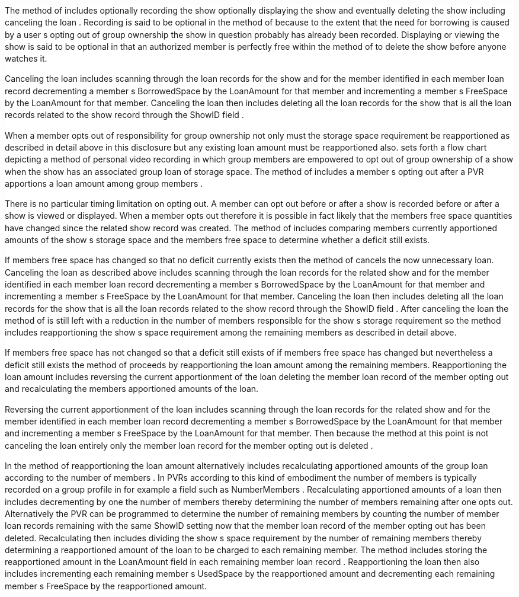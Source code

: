 The method of includes optionally recording the show optionally displaying the show and eventually deleting the show including canceling the loan . Recording is said to be optional in the method of because to the extent that the need for borrowing is caused by a user s opting out of group ownership the show in question probably has already been recorded. Displaying or viewing the show is said to be optional in that an authorized member is perfectly free within the method of to delete the show before anyone watches it.

Canceling the loan includes scanning through the loan records for the show and for the member identified in each member loan record decrementing a member s BorrowedSpace by the LoanAmount for that member and incrementing a member s FreeSpace by the LoanAmount for that member. Canceling the loan then includes deleting all the loan records for the show that is all the loan records related to the show record through the ShowID field .

When a member opts out of responsibility for group ownership not only must the storage space requirement be reapportioned as described in detail above in this disclosure but any existing loan amount must be reapportioned also. sets forth a flow chart depicting a method of personal video recording in which group members are empowered to opt out of group ownership of a show when the show has an associated group loan of storage space. The method of includes a member s opting out after a PVR apportions a loan amount among group members .

There is no particular timing limitation on opting out. A member can opt out before or after a show is recorded before or after a show is viewed or displayed. When a member opts out therefore it is possible in fact likely that the members free space quantities have changed since the related show record was created. The method of includes comparing members currently apportioned amounts of the show s storage space and the members free space to determine whether a deficit still exists.

If members free space has changed so that no deficit currently exists then the method of cancels the now unnecessary loan. Canceling the loan as described above includes scanning through the loan records for the related show and for the member identified in each member loan record decrementing a member s BorrowedSpace by the LoanAmount for that member and incrementing a member s FreeSpace by the LoanAmount for that member. Canceling the loan then includes deleting all the loan records for the show that is all the loan records related to the show record through the ShowID field . After canceling the loan the method of is still left with a reduction in the number of members responsible for the show s storage requirement so the method includes reapportioning the show s space requirement among the remaining members as described in detail above.

If members free space has not changed so that a deficit still exists of if members free space has changed but nevertheless a deficit still exists the method of proceeds by reapportioning the loan amount among the remaining members. Reapportioning the loan amount includes reversing the current apportionment of the loan deleting the member loan record of the member opting out and recalculating the members apportioned amounts of the loan.

Reversing the current apportionment of the loan includes scanning through the loan records for the related show and for the member identified in each member loan record decrementing a member s BorrowedSpace by the LoanAmount for that member and incrementing a member s FreeSpace by the LoanAmount for that member. Then because the method at this point is not canceling the loan entirely only the member loan record for the member opting out is deleted .

In the method of reapportioning the loan amount alternatively includes recalculating apportioned amounts of the group loan according to the number of members . In PVRs according to this kind of embodiment the number of members is typically recorded on a group profile in for example a field such as NumberMembers . Recalculating apportioned amounts of a loan then includes decrementing by one the number of members thereby determining the number of members remaining after one opts out. Alternatively the PVR can be programmed to determine the number of remaining members by counting the number of member loan records remaining with the same ShowID setting now that the member loan record of the member opting out has been deleted. Recalculating then includes dividing the show s space requirement by the number of remaining members thereby determining a reapportioned amount of the loan to be charged to each remaining member. The method includes storing the reapportioned amount in the LoanAmount field in each remaining member loan record . Reapportioning the loan then also includes incrementing each remaining member s UsedSpace by the reapportioned amount and decrementing each remaining member s FreeSpace by the reapportioned amount.
